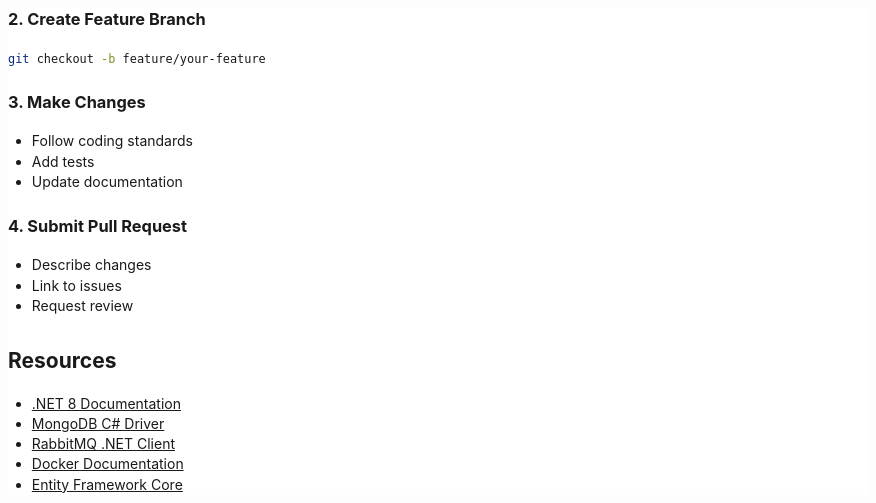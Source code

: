 ### 2. Create Feature Branch

```bash
git checkout -b feature/your-feature
```

### 3. Make Changes

- Follow coding standards
- Add tests
- Update documentation

### 4. Submit Pull Request

- Describe changes
- Link to issues
- Request review

## Resources

- [.NET 8 Documentation](https://docs.microsoft.com/en-us/dotnet/core/)
- [MongoDB C# Driver](https://docs.mongodb.com/drivers/csharp/)
- [RabbitMQ .NET Client](https://www.rabbitmq.com/dotnet.html)
- [Docker Documentation](https://docs.docker.com/)
- [Entity Framework Core](https://docs.microsoft.com/en-us/ef/core/)
